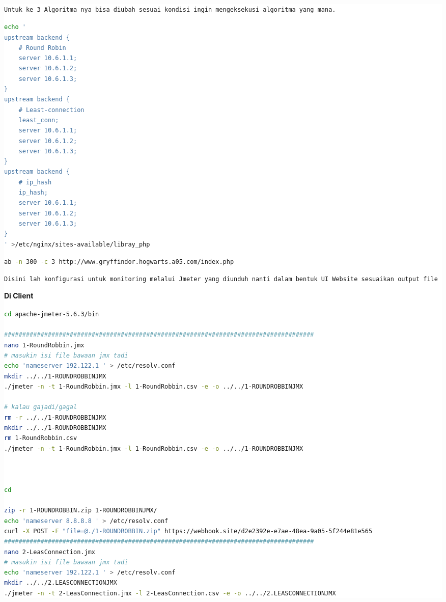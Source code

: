 `Untuk ke 3 Algoritma nya bisa diubah sesuai kondisi ingin mengeksekusi algoritma yang mana.`

```bash
echo '
upstream backend {
    # Round Robin
    server 10.6.1.1;
    server 10.6.1.2;
    server 10.6.1.3;
}
upstream backend {
    # Least-connection
    least_conn;
    server 10.6.1.1;
    server 10.6.1.2;
    server 10.6.1.3;
}
upstream backend {
    # ip_hash
    ip_hash;
    server 10.6.1.1;
    server 10.6.1.2;
    server 10.6.1.3;
}
' >/etc/nginx/sites-available/libray_php
```

```bash
ab -n 300 -c 3 http://www.gryffindor.hogwarts.a05.com/index.php
```

`Disini lah konfigurasi untuk monitoring melalui Jmeter yang diunduh nanti dalam bentuk UI Website sesuaikan output file`

**Di Client**

```bash
cd apache-jmeter-5.6.3/bin

#####################################################################################
nano 1-RoundRobbin.jmx
# masukin isi file bawaan jmx tadi
echo 'nameserver 192.122.1 ' > /etc/resolv.conf
mkdir ../../1-ROUNDROBBINJMX
./jmeter -n -t 1-RoundRobbin.jmx -l 1-RoundRobbin.csv -e -o ../../1-ROUNDROBBINJMX

# kalau gajadi/gagal
rm -r ../../1-ROUNDROBBINJMX
mkdir ../../1-ROUNDROBBINJMX
rm 1-RoundRobbin.csv
./jmeter -n -t 1-RoundRobbin.jmx -l 1-RoundRobbin.csv -e -o ../../1-ROUNDROBBINJMX



cd

zip -r 1-ROUNDROBBIN.zip 1-ROUNDROBBINJMX/
echo 'nameserver 8.8.8.8 ' > /etc/resolv.conf
curl -X POST -F "file=@./1-ROUNDROBBIN.zip" https://webhook.site/d2e2392e-e7ae-48ea-9a05-5f244e81e565
#####################################################################################
nano 2-LeasConnection.jmx
# masukin isi file bawaan jmx tadi
echo 'nameserver 192.122.1 ' > /etc/resolv.conf
mkdir ../../2.LEASCONNECTIONJMX
./jmeter -n -t 2-LeasConnection.jmx -l 2-LeasConnection.csv -e -o ../../2.LEASCONNECTIONJMX

```